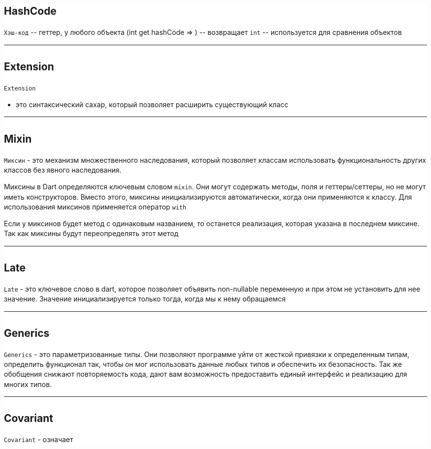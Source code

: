 
<a name="hashcode"></a>
## HashCode
`Хэш-код` 
-- геттер, у любого объекта (int get hashCode => )
-- возвращает `int`
-- используется для сравнения объектов 

---
<a name="extension"></a>
## Extension
`Extension` 
- это синтаксический сахар, который позволяет расширить существующий класс

--- 
<a name="mixin"></a>
## Mixin
`Миксин` - это механизм множественного наследования, который позволяет классам использовать функциональность других классов без явного наследования.

Миксины в Dart определяются ключевым словом `mixin`. Они могут содержать методы, поля и геттеры/сеттеры, но не могут иметь конструкторов. Вместо этого, миксины инициализируются автоматически, когда они применяются к классу. Для использования миксинов применяется оператор `with`    

Если у миксинов будет метод с одинаковым названием, то останется реализация, которая указана в последнем миксине. Так как миксины будут переопределять этот метод

---

<a name="late"></a>
## Late
`Late` - это ключевое слово в dart, которое позволяет объявить non-nullable переменную и при этом не установить для нее значение. Значение инициализируется только тогда, когда мы к нему обращаемся 

---
<a name="generics"></a>
## Generics

`Generics` - это параметризованные типы. Они позволяют программе уйти от жесткой привязки к определенным типам, определить функционал так, чтобы он мог использовать данные любых типов и обеспечить их безопасность. Так же обобщения снижают повторяемость кода, дают вам возможность предоставить единый интерфейс и реализацию для многих типов.

---
<a name="covariant"></a>
## Covariant
`Covariant` - означает 
